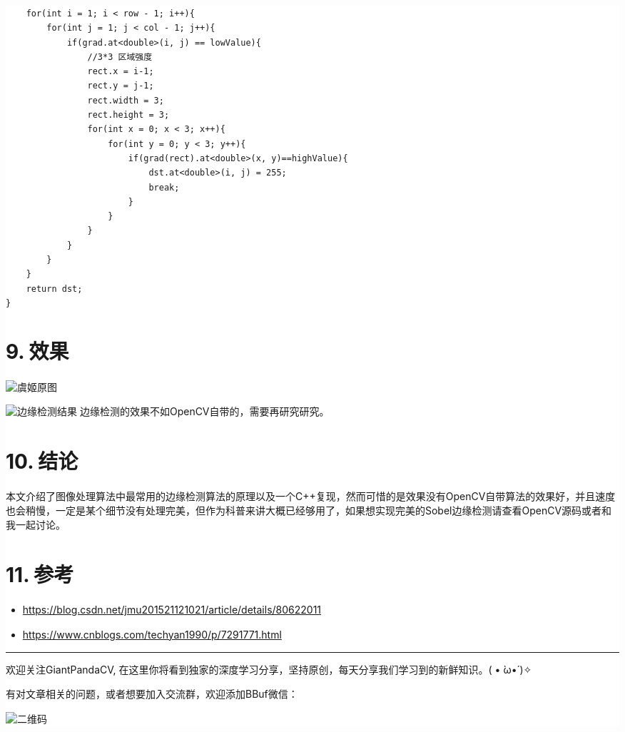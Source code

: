 ```
    for(int i = 1; i < row - 1; i++){
        for(int j = 1; j < col - 1; j++){
            if(grad.at<double>(i, j) == lowValue){
                //3*3 区域强度
                rect.x = i-1;
                rect.y = j-1;
                rect.width = 3;
                rect.height = 3;
                for(int x = 0; x < 3; x++){
                    for(int y = 0; y < 3; y++){
                        if(grad(rect).at<double>(x, y)==highValue){
                            dst.at<double>(i, j) = 255;
                            break;
                        }
                    }
                }
            }
        }
    }
    return dst;
}

```
# 9. 效果

![虞姬原图](https://img-blog.csdnimg.cn/20200316224522625.jpg?x-oss-process=image/watermark,type_ZmFuZ3poZW5naGVpdGk,shadow_10,text_aHR0cHM6Ly9ibG9nLmNzZG4ubmV0L2p1c3Rfc29ydA==,size_16,color_FFFFFF,t_70)

![边缘检测结果](https://img-blog.csdnimg.cn/20200316224623462.jpg?x-oss-process=image/watermark,type_ZmFuZ3poZW5naGVpdGk,shadow_10,text_aHR0cHM6Ly9ibG9nLmNzZG4ubmV0L2p1c3Rfc29ydA==,size_16,color_FFFFFF,t_70)
边缘检测的效果不如OpenCV自带的，需要再研究研究。

# 10. 结论
本文介绍了图像处理算法中最常用的边缘检测算法的原理以及一个C++复现，然而可惜的是效果没有OpenCV自带算法的效果好，并且速度也会稍慢，一定是某个细节没有处理完美，但作为科普来讲大概已经够用了，如果想实现完美的Sobel边缘检测请查看OpenCV源码或者和我一起讨论。

# 11. 参考
- https://blog.csdn.net/jmu201521121021/article/details/80622011

- https://www.cnblogs.com/techyan1990/p/7291771.html

---------------------------------------------------------------------------

欢迎关注GiantPandaCV, 在这里你将看到独家的深度学习分享，坚持原创，每天分享我们学习到的新鲜知识。( • ̀ω•́ )✧

有对文章相关的问题，或者想要加入交流群，欢迎添加BBuf微信：

![二维码](https://img-blog.csdnimg.cn/20200110234905879.png?x-oss-process=image/watermark,type_ZmFuZ3poZW5naGVpdGk,shadow_10,text_aHR0cHM6Ly9ibG9nLmNzZG4ubmV0L2p1c3Rfc29ydA==,size_16,color_FFFFFF,t_70)